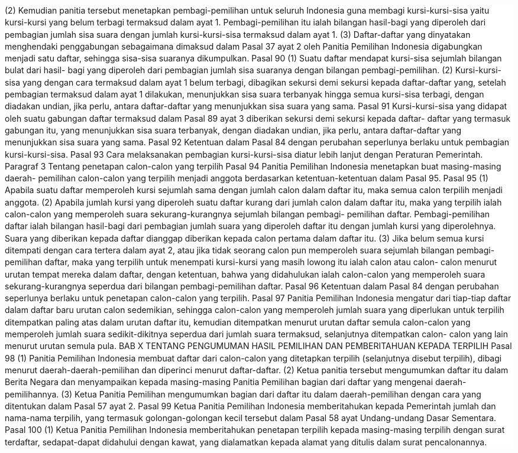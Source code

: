 (2) Kemudian panitia tersebut menetapkan pembagi-pemilihan untuk seluruh Indonesia guna membagi kursi-kursi-sisa yaitu kursi-kursi yang belum terbagi termaksud dalam ayat 1. Pembagi-pemilihan itu ialah bilangan hasil-bagi yang diperoleh dari pembagian jumlah sisa suara dengan jumlah kursi-kursi-sisa termaksud dalam ayat 1.
(3) Daftar-daftar yang dinyatakan menghendaki penggabungan sebagaimana dimaksud dalam Pasal 37 ayat 2 oleh Panitia Pemilihan Indonesia digabungkan menjadi satu daftar, sehingga sisa-sisa suaranya dikumpulkan.
Pasal 90
(1) Suatu daftar mendapat kursi-sisa sejumlah bilangan bulat dari hasil- bagi yang diperoleh dari pembagian jumlah sisa suaranya dengan bilangan pembagi-pemilihan.
(2) Kursi-kursi-sisa yang dengan cara termaksud dalam ayat 1 belum terbagi, dibagikan sekursi demi sekursi kepada daftar-daftar yang, setelah pembagian termaksud dalam ayat 1 dilakukan, menunjukkan sisa suara terbanyak hingga semua kursi-sisa terbagi, dengan diadakan undian, jika perlu, antara daftar-daftar yang menunjukkan sisa suara yang sama.
Pasal 91
Kursi-kursi-sisa yang didapat oleh suatu gabungan daftar termaksud dalam Pasal 89 ayat 3 diberikan sekursi demi sekursi kepada daftar- daftar yang termasuk gabungan itu, yang menunjukkan sisa suara terbanyak, dengan diadakan undian, jika perlu, antara daftar-daftar yang menunjukkan sisa suara yang sama.
Pasal 92
Ketentuan dalam Pasal 84 dengan perubahan seperlunya berlaku untuk pembagian kursi-kursi-sisa.
Pasal 93
Cara melaksanakan pembagian kursi-kursi-sisa diatur lebih lanjut dengan Peraturan Pemerintah. Paragraf 3 Tentang penetapan calon-calon yang terpilih
Pasal 94
Panitia Pemilihan Indonesia menetapkan buat masing-masing daerah- pemilihan calon-calon yang terpilih menjadi anggota berdasarkan ketentuan-ketentuan dalam Pasal 95.
Pasal 95
(1) Apabila suatu daftar memperoleh kursi sejumlah sama dengan jumlah calon dalam daftar itu, maka semua calon terpilih menjadi anggota.
(2) Apabila jumlah kursi yang diperoleh suatu daftar kurang dari jumlah calon dalam daftar itu, maka yang terpilih ialah calon-calon yang memperoleh suara sekurang-kurangnya sejumlah bilangan pembagi- pemilihan daftar. Pembagi-pemilihan daftar ialah bilangan hasil-bagi dari pembagian jumlah suara yang diperoleh daftar itu dengan jumlah kursi yang diperolehnya. Suara yang diberikan kepada daftar dianggap diberikan kepada calon pertama dalam daftar itu.
(3) Jika belum semua kursi ditempati dengan cara tertera dalam ayat 2, atau jika tidak seorang calon pun memperoleh suara sejumlah bilangan pembagi-pemilihan daftar, maka yang terpilih untuk menempati kursi-kursi yang masih lowong itu ialah calon atau calon- calon menurut urutan tempat mereka dalam daftar, dengan ketentuan, bahwa yang didahulukan ialah calon-calon yang memperoleh suara sekurang-kurangnya seperdua dari bilangan pembagi-pemilihan daftar.
Pasal 96
Ketentuan dalam Pasal 84 dengan perubahan seperlunya berlaku untuk penetapan calon-calon yang terpilih.
Pasal 97
Panitia Pemilihan Indonesia mengatur dari tiap-tiap daftar dalam daftar baru urutan calon sedemikian, sehingga calon-calon yang memperoleh jumlah suara yang diperlukan untuk terpilih ditempatkan paling atas dalam urutan daftar itu, kemudian ditempatkan menurut urutan daftar semula calon-calon yang memperoleh jumlah suara sedikit-dikitnya seperdua dari jumlah suara termaksud, selanjutnya ditempatkan calon- calon yang lain menurut urutan semula pula.
BAB X TENTANG PENGUMUMAN HASIL PEMILIHAN DAN PEMBERITAHUAN KEPADA TERPILIH
Pasal 98
(1) Panitia Pemilihan Indonesia membuat daftar dari calon-calon yang ditetapkan terpilih (selanjutnya disebut terpilih), dibagi menurut daerah-daerah-pemilihan dan diperinci menurut daftar-daftar.
(2) Ketua panitia tersebut mengumumkan daftar itu dalam Berita Negara dan menyampaikan kepada masing-masing Panitia Pemilihan bagian dari daftar yang mengenai daerah-pemilihannya.
(3) Ketua Panitia Pemilihan mengumumkan bagian dari daftar itu dalam daerah-pemilihan dengan cara yang ditentukan dalam Pasal 57 ayat 2.
Pasal 99
Ketua Panitia Pemilihan Indonesia memberitahukan kepada Pemerintah jumlah dan nama-nama terpilih, yang termasuk golongan-golongan kecil tersebut dalam Pasal 58 ayat Undang-undang Dasar Sementara.
Pasal 100
(1) Ketua Panitia Pemilihan Indonesia memberitahukan penetapan terpilih kepada masing-masing terpilih dengan surat terdaftar, sedapat-dapat didahului dengan kawat, yang dialamatkan kepada alamat yang ditulis dalam surat pencalonannya.